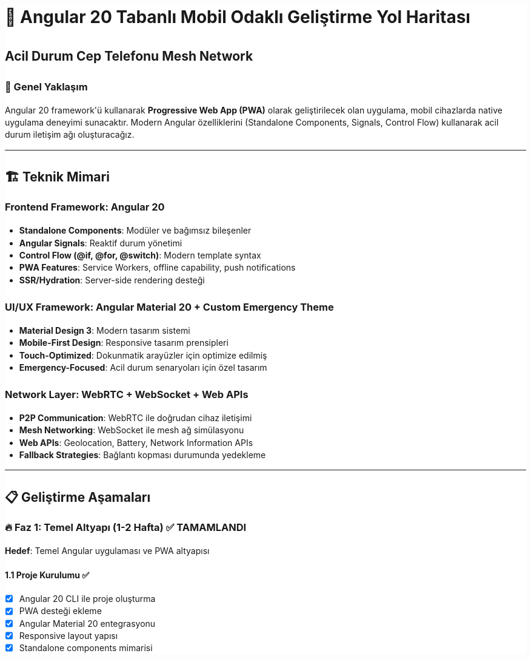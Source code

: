 # 📱 Angular 20 Tabanlı Mobil Odaklı Geliştirme Yol Haritası
## Acil Durum Cep Telefonu Mesh Network

### 🎯 Genel Yaklaşım

Angular 20 framework'ü kullanarak **Progressive Web App (PWA)** olarak geliştirilecek olan uygulama, mobil cihazlarda native uygulama deneyimi sunacaktır. Modern Angular özelliklerini (Standalone Components, Signals, Control Flow) kullanarak acil durum iletişim ağı oluşturacağız.

---

## 🏗️ Teknik Mimari

### Frontend Framework: Angular 20
- **Standalone Components**: Modüler ve bağımsız bileşenler
- **Angular Signals**: Reaktif durum yönetimi
- **Control Flow (@if, @for, @switch)**: Modern template syntax
- **PWA Features**: Service Workers, offline capability, push notifications
- **SSR/Hydration**: Server-side rendering desteği

### UI/UX Framework: Angular Material 20 + Custom Emergency Theme
- **Material Design 3**: Modern tasarım sistemi
- **Mobile-First Design**: Responsive tasarım prensipleri
- **Touch-Optimized**: Dokunmatik arayüzler için optimize edilmiş
- **Emergency-Focused**: Acil durum senaryoları için özel tasarım

### Network Layer: WebRTC + WebSocket + Web APIs
- **P2P Communication**: WebRTC ile doğrudan cihaz iletişimi
- **Mesh Networking**: WebSocket ile mesh ağ simülasyonu
- **Web APIs**: Geolocation, Battery, Network Information APIs
- **Fallback Strategies**: Bağlantı kopması durumunda yedekleme

---

## 📋 Geliştirme Aşamaları

### 🔥 Faz 1: Temel Altyapı (1-2 Hafta) ✅ TAMAMLANDI
**Hedef**: Temel Angular uygulaması ve PWA altyapısı

#### 1.1 Proje Kurulumu ✅
- [x] Angular 20 CLI ile proje oluşturma
- [x] PWA desteği ekleme
- [x] Angular Material 20 entegrasyonu
- [x] Responsive layout yapısı
- [x] Standalone components mimarisi
